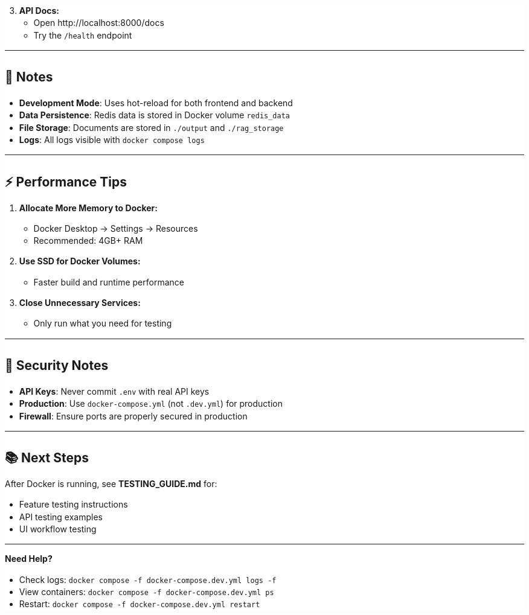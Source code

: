 3. **API Docs:**
   - Open http://localhost:8000/docs
   - Try the `/health` endpoint

---

## 📝 Notes

- **Development Mode**: Uses hot-reload for both frontend and backend
- **Data Persistence**: Redis data is stored in Docker volume `redis_data`
- **File Storage**: Documents are stored in `./output` and `./rag_storage`
- **Logs**: All logs visible with `docker compose logs`

---

## ⚡ Performance Tips

1. **Allocate More Memory to Docker:**
   - Docker Desktop → Settings → Resources
   - Recommended: 4GB+ RAM

2. **Use SSD for Docker Volumes:**
   - Faster build and runtime performance

3. **Close Unnecessary Services:**
   - Only run what you need for testing

---

## 🔐 Security Notes

- **API Keys**: Never commit `.env` with real API keys
- **Production**: Use `docker-compose.yml` (not `.dev.yml`) for production
- **Firewall**: Ensure ports are properly secured in production

---

## 📚 Next Steps

After Docker is running, see **TESTING_GUIDE.md** for:
- Feature testing instructions
- API testing examples
- UI workflow testing

---

**Need Help?**
- Check logs: `docker compose -f docker-compose.dev.yml logs -f`
- View containers: `docker compose -f docker-compose.dev.yml ps`
- Restart: `docker compose -f docker-compose.dev.yml restart`
